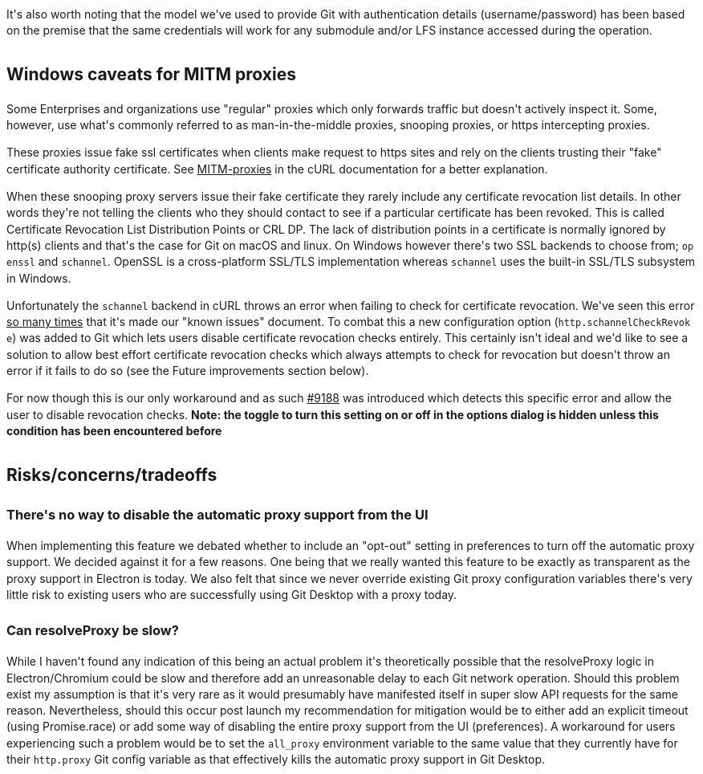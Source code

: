 It's also worth noting that the model we've used to provide Git with authentication details (username/password) has been based on the premise that the same credentials will work for any submodule and/or LFS instance accessed during the operation.

## Windows caveats for MITM proxies

Some Enterprises and organizations use "regular" proxies which only forwards traffic but doesn't actively inspect it. Some, however, use what's commonly referred to as man-in-the-middle proxies, snooping proxies, or https intercepting proxies.

These proxies issue fake ssl certificates when clients make request to https sites and rely on the clients trusting their "fake" certificate authority certificate. See [MITM-proxies](https://ec.haxx.se/usingcurl/usingcurl-proxies#mitm-proxies) in the cURL documentation for a better explanation.

When these snooping proxy servers issue their fake certificate they rarely include any certificate revocation list details. In other words they're not telling the clients who they should contact to see if a particular certificate has been revoked. This is called Certificate Revocation List Distribution Points or CRL DP. The lack of distribution points in a certificate is normally ignored by http(s) clients and that's the case for Git on macOS and linux. On Windows however there's two SSL backends to choose from; `openssl` and `schannel`. OpenSSL is a cross-platform SSL/TLS implementation whereas `schannel` uses the built-in SSL/TLS subsystem in Windows.

Unfortunately the `schannel` backend in cURL throws an error when failing to check for certificate revocation. We've seen this error [so many times](https://github.com/xixu-me/git-desktop/issues/3326) that it's made our "known issues" document. To combat this a new configuration option (`http.schannelCheckRevoke`) was added to Git which lets users disable certificate revocation checks entirely. This certainly isn't ideal and we'd like to see a solution to allow best effort certificate revocation checks which always attempts to check for revocation but doesn't throw an error if it fails to do so (see the Future improvements section below).

For now though this is our only workaround and as such [#9188](https://github.com/xixu-me/git-desktop/pull/9188) was introduced which detects this specific error and allow the user to disable revocation checks. **Note: the toggle to turn this setting on or off in the options dialog is hidden unless this condition has been encountered before**

## Risks/concerns/tradeoffs

### There's no way to disable the automatic proxy support from the UI

When implementing this feature we debated whether to include an "opt-out" setting in preferences to turn off the automatic proxy support. We decided against it for a few reasons. One being that we really wanted this feature to be exactly as transparent as the proxy support in Electron is today. We also felt that since we never override existing Git proxy configuration variables there's very little risk to existing users who are successfully using Git Desktop with a proxy today.

### Can resolveProxy be slow?

While I haven't found any indication of this being an actual problem it's theoretically possible that the resolveProxy logic in Electron/Chromium could be slow and therefore add an unreasonable delay to each Git network operation. Should this problem exist my assumption is that it's very rare as it would presumably have manifested itself in super slow API requests for the same reason. Nevertheless, should this occur post launch my recommendation for mitigation would be to either add an explicit timeout (using Promise.race) or add some way of disabling the entire proxy support from the UI (preferences). A workaround for users experiencing such a problem would be to set the `all_proxy` environment variable to the same value that they currently have for their `http.proxy` Git config variable as that effectively kills the automatic proxy support in Git Desktop.

